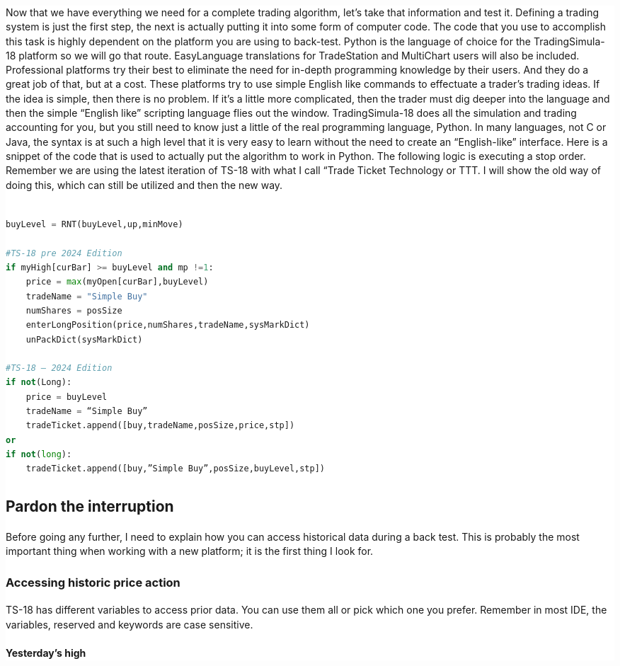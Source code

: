 Now that we have everything we need for a complete trading algorithm, let’s take that information and test it.  Defining a trading system is just the first step, the next is actually putting it into some form of computer code.  The code that you use to accomplish this task is highly dependent on the platform you are using to back-test.  Python is the language of choice for the TradingSimula-18 platform so we will go that route.  EasyLanguage translations for TradeStation and MultiChart users will also be included.  Professional platforms try their best to eliminate the need for in-depth programming knowledge by their users.  And they do a great job of that, but at a cost.  These platforms try to use simple English like commands to effectuate a trader’s trading ideas.  If the idea is simple, then there is no problem.  If it’s a little more complicated, then the trader must dig deeper into the language and then the simple “English like” scripting language flies out the window. TradingSimula-18 does all the simulation and trading accounting for you, but you still need to know just a little of the real programming language, Python.  In many languages, not C or Java, the syntax is at such a high level that it is very easy to learn without the need to create an “English-like” interface.  Here is a snippet of the code that is used to actually put the algorithm to work in Python.  The following logic is executing a stop order.  Remember we are using the latest iteration of TS-18 with what I call “Trade Ticket Technology or TTT.  I will show the old way of doing this, which can still be utilized and then the new way.

```python

buyLevel = RNT(buyLevel,up,minMove)

#TS-18 pre 2024 Edition
if myHigh[curBar] >= buyLevel and mp !=1:
    price = max(myOpen[curBar],buyLevel)
    tradeName = "Simple Buy"
    numShares = posSize
    enterLongPosition(price,numShares,tradeName,sysMarkDict)
    unPackDict(sysMarkDict)

#TS-18 – 2024 Edition
if not(Long):
    price = buyLevel
    tradeName = “Simple Buy”
    tradeTicket.append([buy,tradeName,posSize,price,stp])
or
if not(long):
    tradeTicket.append([buy,”Simple Buy”,posSize,buyLevel,stp])
```

## **Pardon the interruption**

Before going any further, I need to explain how you can access historical data during a back test. This is probably the most important thing when working with a new platform; it is the first thing I look for. 

### Accessing historic price action

TS-18 has different variables to access prior data. You can use them all or pick which one you prefer. Remember in most IDE, the variables, reserved and keywords are case sensitive.

#### Yesterday’s high 
